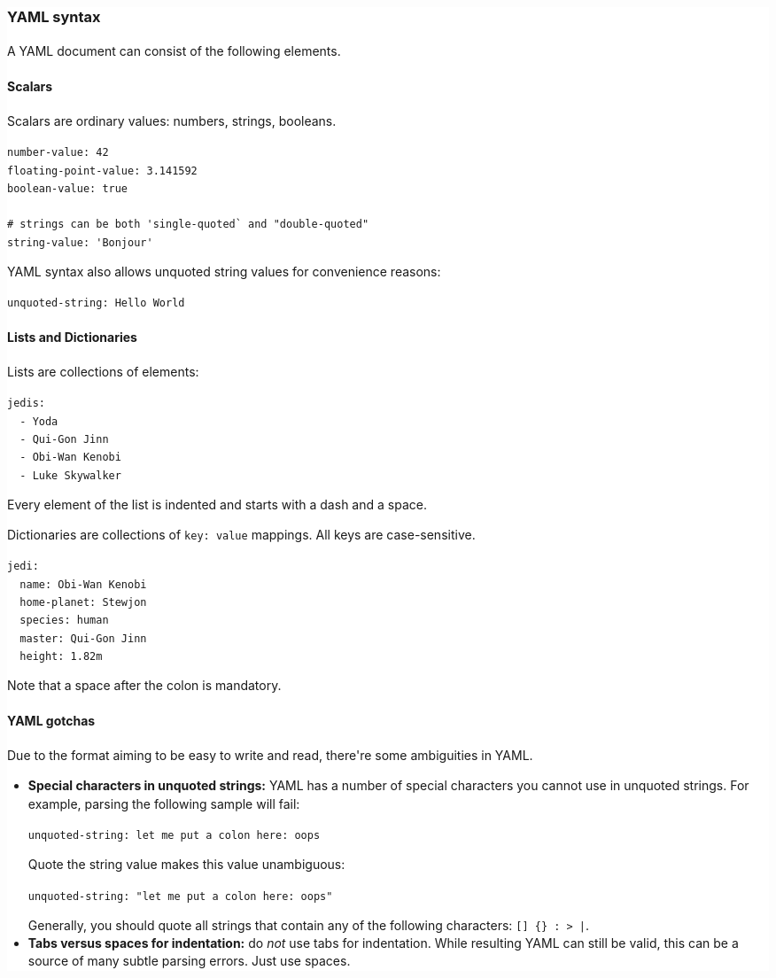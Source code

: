 <a name="YAML_syntax"></a>
### YAML syntax

A YAML document can consist of the following elements.

<a name="Scalars"></a>
#### Scalars

Scalars are ordinary values: numbers, strings, booleans.
```
number-value: 42
floating-point-value: 3.141592
boolean-value: true

# strings can be both 'single-quoted` and "double-quoted"
string-value: 'Bonjour'
```

YAML syntax also allows unquoted string values for convenience reasons:
```
unquoted-string: Hello World
```

<a name="Lists_and_Dictionaries"></a>
#### Lists and Dictionaries

Lists are collections of elements:

```
jedis:
  - Yoda
  - Qui-Gon Jinn
  - Obi-Wan Kenobi
  - Luke Skywalker
```

Every element of the list is indented and starts with a dash and a space.

Dictionaries are collections of `key: value` mappings. All keys are case-sensitive.

```
jedi:
  name: Obi-Wan Kenobi
  home-planet: Stewjon
  species: human
  master: Qui-Gon Jinn
  height: 1.82m
```

Note that a space after the colon is mandatory.

<a name="YAML_gotchas"></a>
#### YAML gotchas

Due to the format aiming to be easy to write and read, there're some ambiguities in YAML.

- **Special characters in unquoted strings:** YAML has a number of special characters you cannot use in unquoted strings. For example, parsing the following sample will fail:
  ```
  unquoted-string: let me put a colon here: oops
  ```
  Quote the string value makes this value unambiguous:
  ```
  unquoted-string: "let me put a colon here: oops"
  ```
  Generally, you should quote all strings that contain any of the following characters: `[] {} : > |`.
- **Tabs versus spaces for indentation:** do *not* use tabs for indentation. While resulting YAML can still be valid, this can be a source of many subtle
parsing errors. Just use spaces.
